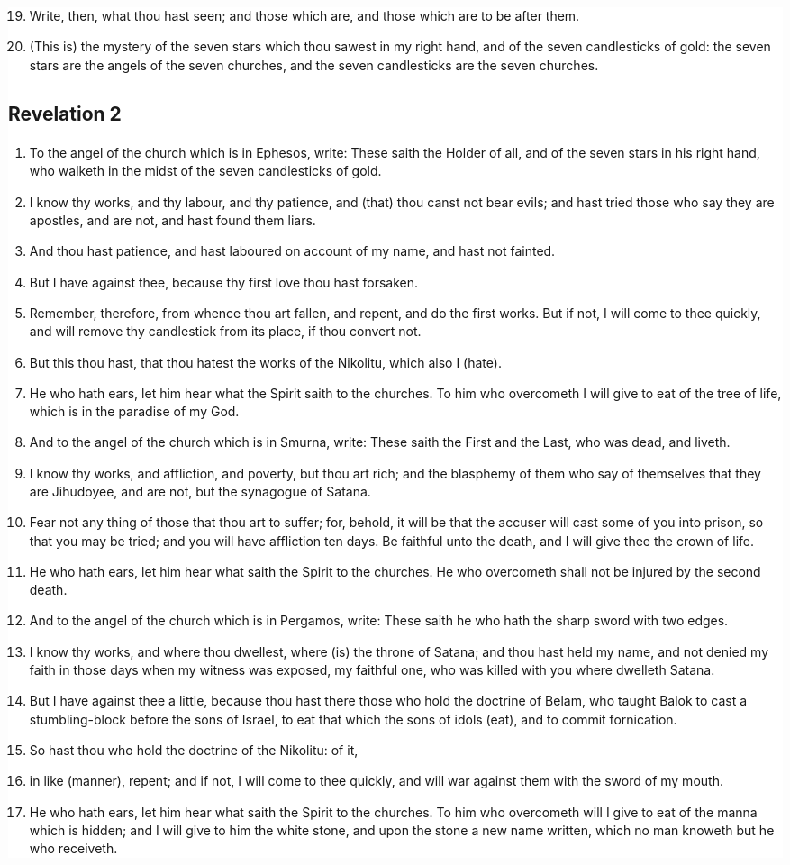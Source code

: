 19. Write, then, what thou hast seen; and those which are, and those which are to be after them.

20. (This is) the mystery of the seven stars which thou sawest in my right hand, and of the seven candlesticks of gold: the seven stars are the angels of the seven churches, and the seven candlesticks are the seven churches.

## Revelation 2

1. To the angel of the church which is in Ephesos, write: These saith the Holder of all, and of the seven stars in his right hand, who walketh in the midst of the seven candlesticks of gold.

2. I know thy works, and thy labour, and thy patience, and (that) thou canst not bear evils; and hast tried those who say they are apostles, and are not, and hast found them liars.

3. And thou hast patience, and hast laboured on account of my name, and hast not fainted.

4. But I have against thee, because thy first love thou hast forsaken.

5. Remember, therefore, from whence thou art fallen, and repent, and do the first works. But if not, I will come to thee quickly, and will remove thy candlestick from its place, if thou convert not.

6. But this thou hast, that thou hatest the works of the Nikolitu, which also I (hate).

7. He who hath ears, let him hear what the Spirit saith to the churches. To him who overcometh I will give to eat of the tree of life, which is in the paradise of my God.

8. And to the angel of the church which is in Smurna, write: These saith the First and the Last, who was dead, and liveth.

9. I know thy works, and affliction, and poverty, but thou art rich; and the blasphemy of them who say of themselves that they are Jihudoyee, and are not, but the synagogue of Satana.

10. Fear not any thing of those that thou art to suffer; for, behold, it will be that the accuser will cast some of you into prison, so that you may be tried; and you will have affliction ten days. Be faithful unto the death, and I will give thee the crown of life.

11. He who hath ears, let him hear what saith the Spirit to the churches. He who overcometh shall not be injured by the second death.

12. And to the angel of the church which is in Pergamos, write: These saith he who hath the sharp sword with two edges.

13. I know thy works, and where thou dwellest, where (is) the throne of Satana; and thou hast held my name, and not denied my faith in those days when my witness was exposed, my faithful one, who was killed with you where dwelleth Satana.

14. But I have against thee a little, because thou hast there those who hold the doctrine of Belam, who taught Balok to cast a stumbling-block before the sons of Israel, to eat that which the sons of idols (eat), and to commit fornication.

15. So hast thou who hold the doctrine of the Nikolitu: of it,

16. in like (manner), repent; and if not, I will come to thee quickly, and will war against them with the sword of my mouth.

17. He who hath ears, let him hear what saith the Spirit to the churches. To him who overcometh will I give to eat of the manna which is hidden; and I will give to him the white stone, and upon the stone a new name written, which no man knoweth but he who receiveth.
